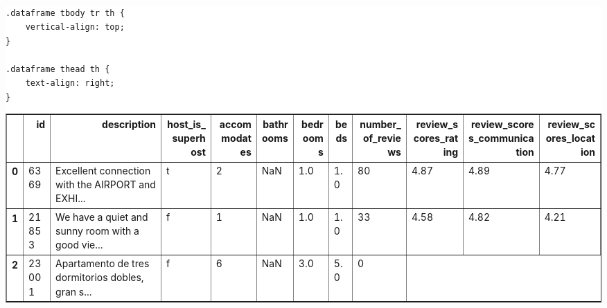     .dataframe tbody tr th {
        vertical-align: top;
    }

    .dataframe thead th {
        text-align: right;
    }
</style>
<table border="1" class="dataframe">
  <thead>
    <tr style="text-align: right;">
      <th></th>
      <th>id</th>
      <th>description</th>
      <th>host_is_superhost</th>
      <th>accommodates</th>
      <th>bathrooms</th>
      <th>bedrooms</th>
      <th>beds</th>
      <th>number_of_reviews</th>
      <th>review_scores_rating</th>
      <th>review_scores_communication</th>
      <th>review_scores_location</th>
    </tr>
  </thead>
  <tbody>
    <tr>
      <th>0</th>
      <td>6369</td>
      <td>Excellent connection with the AIRPORT and EXHI...</td>
      <td>t</td>
      <td>2</td>
      <td>NaN</td>
      <td>1.0</td>
      <td>1.0</td>
      <td>80</td>
      <td>4.87</td>
      <td>4.89</td>
      <td>4.77</td>
    </tr>
    <tr>
      <th>1</th>
      <td>21853</td>
      <td>We have a quiet and sunny room with a good vie...</td>
      <td>f</td>
      <td>1</td>
      <td>NaN</td>
      <td>1.0</td>
      <td>1.0</td>
      <td>33</td>
      <td>4.58</td>
      <td>4.82</td>
      <td>4.21</td>
    </tr>
    <tr>
      <th>2</th>
      <td>23001</td>
      <td>Apartamento de tres dormitorios dobles, gran s...</td>
      <td>f</td>
      <td>6</td>
      <td>NaN</td>
      <td>3.0</td>
      <td>5.0</td>
      <td>0</td>